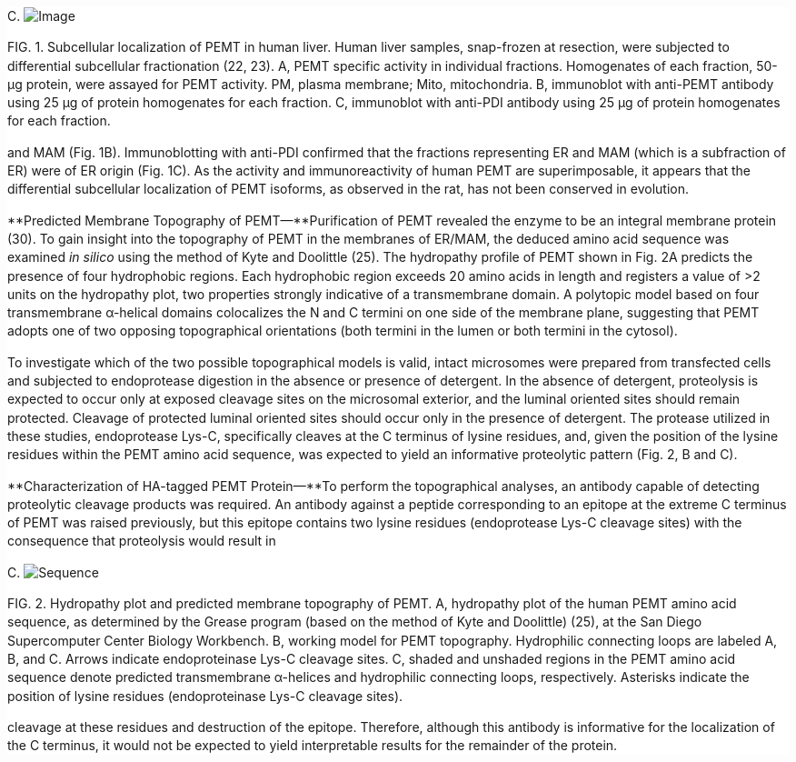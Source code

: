 C.
![Image](https://i.imgur.com/5678901.png)

FIG. 1. Subcellular localization of PEMT in human liver. Human liver samples, snap-frozen at resection, were subjected to differential subcellular fractionation (22, 23). A, PEMT specific activity in individual fractions. Homogenates of each fraction, 50-μg protein, were assayed for PEMT activity. PM, plasma membrane; Mito, mitochondria. B, immunoblot with anti-PEMT antibody using 25 μg of protein homogenates for each fraction. C, immunoblot with anti-PDI antibody using 25 μg of protein homogenates for each fraction.

and MAM (Fig. 1B). Immunoblotting with anti-PDI confirmed that the fractions representing ER and MAM (which is a subfraction of ER) were of ER origin (Fig. 1C). As the activity and immunoreactivity of human PEMT are superimposable, it appears that the differential subcellular localization of PEMT isoforms, as observed in the rat, has not been conserved in evolution.

**Predicted Membrane Topography of PEMT—**Purification of PEMT revealed the enzyme to be an integral membrane protein (30). To gain insight into the topography of PEMT in the membranes of ER/MAM, the deduced amino acid sequence was examined *in silico* using the method of Kyte and Doolittle (25). The hydropathy profile of PEMT shown in Fig. 2A predicts the presence of four hydrophobic regions. Each hydrophobic region exceeds 20 amino acids in length and registers a value of >2 units on the hydropathy plot, two properties strongly indicative of a transmembrane domain. A polytopic model based on four transmembrane α-helical domains colocalizes the N and C termini on one side of the membrane plane, suggesting that PEMT adopts one of two opposing topographical orientations (both termini in the lumen or both termini in the cytosol).

To investigate which of the two possible topographical models is valid, intact microsomes were prepared from transfected cells and subjected to endoprotease digestion in the absence or presence of detergent. In the absence of detergent, proteolysis is expected to occur only at exposed cleavage sites on the microsomal exterior, and the luminal oriented sites should remain protected. Cleavage of protected luminal oriented sites should occur only in the presence of detergent. The protease utilized in these studies, endoprotease Lys-C, specifically cleaves at the C terminus of lysine residues, and, given the position of the lysine residues within the PEMT amino acid sequence, was expected to yield an informative proteolytic pattern (Fig. 2, B and C).

**Characterization of HA-tagged PEMT Protein—**To perform the topographical analyses, an antibody capable of detecting proteolytic cleavage products was required. An antibody against a peptide corresponding to an epitope at the extreme C terminus of PEMT was raised previously, but this epitope contains two lysine residues (endoprotease Lys-C cleavage sites) with the consequence that proteolysis would result in

C.
![Sequence](https://i.imgur.com/abcdefg.png)

FIG. 2. Hydropathy plot and predicted membrane topography of PEMT. A, hydropathy plot of the human PEMT amino acid sequence, as determined by the Grease program (based on the method of Kyte and Doolittle) (25), at the San Diego Supercomputer Center Biology Workbench. B, working model for PEMT topography. Hydrophilic connecting loops are labeled A, B, and C. Arrows indicate endoproteinase Lys-C cleavage sites. C, shaded and unshaded regions in the PEMT amino acid sequence denote predicted transmembrane α-helices and hydrophilic connecting loops, respectively. Asterisks indicate the position of lysine residues (endoproteinase Lys-C cleavage sites).

cleavage at these residues and destruction of the epitope. Therefore, although this antibody is informative for the localization of the C terminus, it would not be expected to yield interpretable results for the remainder of the protein.
